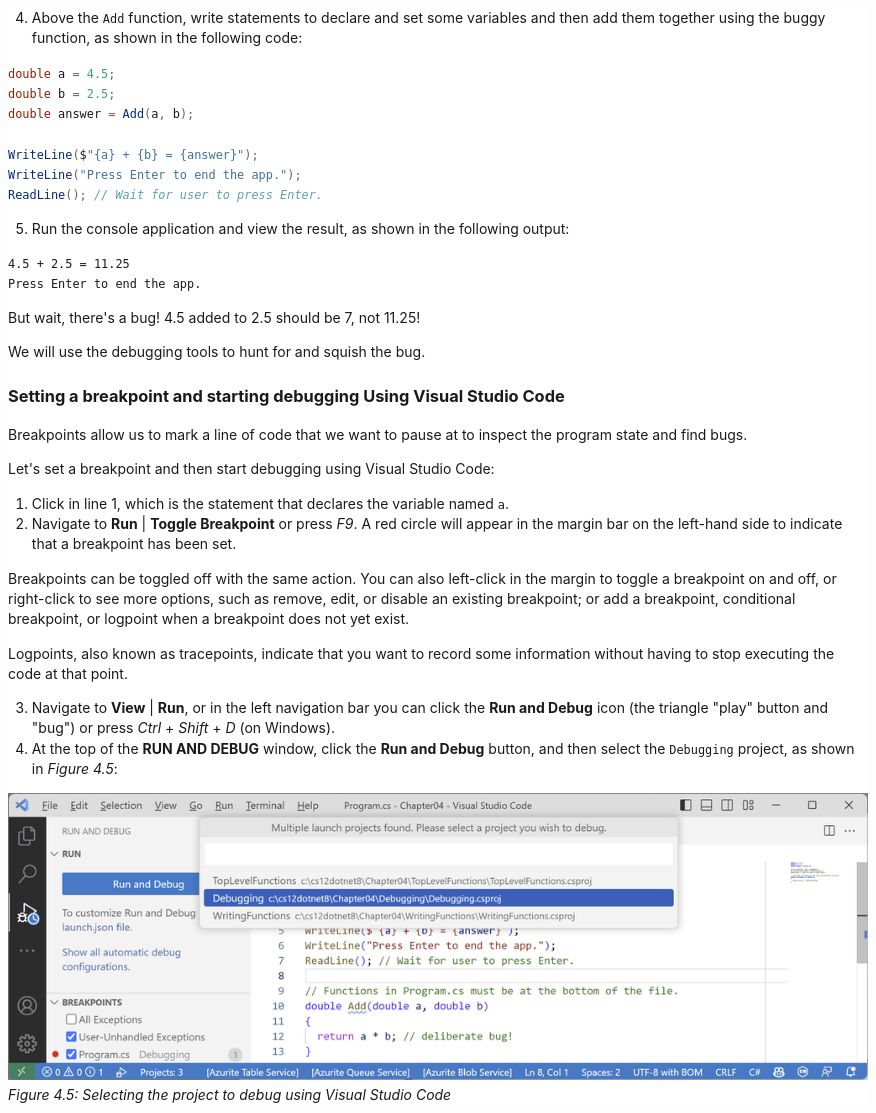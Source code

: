 4.	Above the `Add` function, write statements to declare and set some variables and then add them together using the buggy function, as shown in the following code:
```cs
double a = 4.5;
double b = 2.5;
double answer = Add(a, b);

WriteLine($"{a} + {b} = {answer}");
WriteLine("Press Enter to end the app.");
ReadLine(); // Wait for user to press Enter.
```

5.	Run the console application and view the result, as shown in the following output:
```
4.5 + 2.5 = 11.25
Press Enter to end the app.
```

But wait, there's a bug! 4.5 added to 2.5 should be 7, not 11.25!

We will use the debugging tools to hunt for and squish the bug.

### Setting a breakpoint and starting debugging Using Visual Studio Code

Breakpoints allow us to mark a line of code that we want to pause at to inspect the program state and find bugs.

Let's set a breakpoint and then start debugging using Visual Studio Code:

1.	Click in line 1, which is the statement that declares the variable named `a`.
2.	Navigate to **Run** | **Toggle Breakpoint** or press *F9*. A red circle will appear in the margin bar on the left-hand side to indicate that a breakpoint has been set.

Breakpoints can be toggled off with the same action. You can also left-click in the margin to toggle a breakpoint on and off, or right-click to see more options, such as remove, edit, or disable an existing breakpoint; or add a breakpoint, conditional breakpoint, or logpoint when a breakpoint does not yet exist.

Logpoints, also known as tracepoints, indicate that you want to record some information without having to stop executing the code at that point.

3.	Navigate to **View** | **Run**, or in the left navigation bar you can click the **Run and Debug** icon (the triangle "play" button and "bug") or press *Ctrl* + *Shift* + *D* (on Windows).
4.	At the top of the **RUN AND DEBUG** window, click the **Run and Debug** button, and then select the `Debugging` project, as shown in *Figure 4.5*:

![Selecting the project to debug using Visual Studio Code](assets/code/B19586_04_05.png) 
*Figure 4.5: Selecting the project to debug using Visual Studio Code*
